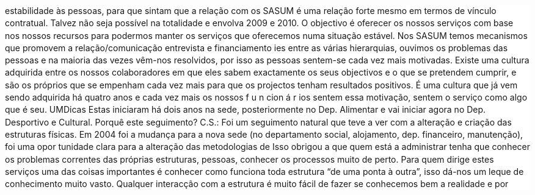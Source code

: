 estabilidade às
pessoas, para que
sintam que a relação
com os SASUM é uma
relação forte mesmo
em termos de vínculo
contratual.
Talvez não seja possível na totalidade
e envolva 2009 e 2010. O objectivo é
oferecer os nossos serviços com
base nos nossos recursos para
podermos manter os serviços que
oferecemos numa situação estável.
Nos SASUM temos mecanismos que
promovem a relação/comunicação
entrevista e financiamento ies
entre as várias hierarquias,
ouvimos os problemas das
pessoas e na maioria das vezes
vêm-nos resolvidos, por isso as
pessoas sentem-se cada vez mais
motivadas. Existe uma cultura
adquirida entre os nossos
colaboradores em que eles sabem
exactamente os seus objectivos e
o que se pretendem cumprir, e são
os próprios que se empenham
cada vez mais para que os
projectos tenham resultados
positivos. É uma cultura que já
vem sendo adquirida há quatro
anos e cada vez mais os nossos
f u n cion á r ios sentem essa
motivação, sentem o serviço
como algo que é seu.
UMDicas Estas iniciaram há dois
anos na sede, posteriormente no
Dep. Alimentar e vai iniciar agora
no Dep. Desportivo e Cultural.
Porquê este seguimento?
C.S.: Foi um seguimento natural
que teve a ver com a alteração e
criação das estruturas físicas. Em
2004 foi a mudança para a nova
sede (no departamento social,
alojamento, dep. financeiro,
manutenção), foi uma
opor tunidade clara para a
alteração das metodologias de
Isso obrigou a que quem está a
administrar tenha que conhecer
os problemas correntes das
próprias estruturas, pessoas,
conhecer os processos muito de
perto.
Para quem dirige estes serviços
uma das coisas importantes é
conhecer como funciona toda
estrutura “de uma ponta à outra”,
isso dá-nos um leque de
conhecimento muito vasto.
Qualquer interacção com a
estrutura é muito fácil de fazer se
conhecemos bem a realidade e por